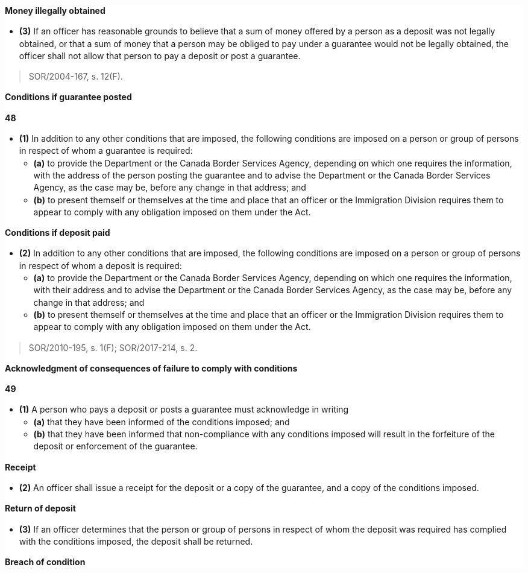 **Money illegally obtained**

- **(3)** If an officer has reasonable grounds to believe that a sum of money offered by a person as a deposit was not legally obtained, or that a sum of money that a person may be obliged to pay under a guarantee would not be legally obtained, the officer shall not allow that person to pay a deposit or post a guarantee.
> SOR/2004-167, s. 12(F).





**Conditions if guarantee posted**

**48** 

- **(1)** In addition to any other conditions that are imposed, the following conditions are imposed on a person or group of persons in respect of whom a guarantee is required:
	- **(a)** to provide the Department or the Canada Border Services Agency, depending on which one requires the information, with the address of the person posting the guarantee and to advise the Department or the Canada Border Services Agency, as the case may be, before any change in that address; and
	- **(b)** to present themself or themselves at the time and place that an officer or the Immigration Division requires them to appear to comply with any obligation imposed on them under the Act.

**Conditions if deposit paid**

- **(2)** In addition to any other conditions that are imposed, the following conditions are imposed on a person or group of persons in respect of whom a deposit is required:
	- **(a)** to provide the Department or the Canada Border Services Agency, depending on which one requires the information, with their address and to advise the Department or the Canada Border Services Agency, as the case may be, before any change in that address; and
	- **(b)** to present themself or themselves at the time and place that an officer or the Immigration Division requires them to appear to comply with any obligation imposed on them under the Act.
> SOR/2010-195, s. 1(F); SOR/2017-214, s. 2.





**Acknowledgment of consequences of failure to comply with conditions**

**49** 

- **(1)** A person who pays a deposit or posts a guarantee must acknowledge in writing
	- **(a)** that they have been informed of the conditions imposed; and
	- **(b)** that they have been informed that non-compliance with any conditions imposed will result in the forfeiture of the deposit or enforcement of the guarantee.

**Receipt**

- **(2)** An officer shall issue a receipt for the deposit or a copy of the guarantee, and a copy of the conditions imposed.

**Return of deposit**

- **(3)** If an officer determines that the person or group of persons in respect of whom the deposit was required has complied with the conditions imposed, the deposit shall be returned.

**Breach of condition**
